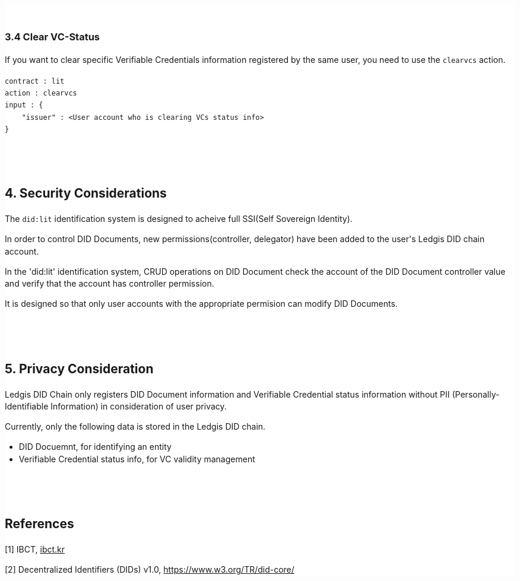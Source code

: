 </br>

### 3.4 Clear VC-Status

If you want to clear specific Verifiable Credentials information registered by the same user, you need to use the `clearvcs` action.

```
contract : lit
action : clearvcs
input : {
    "issuer" : <User account who is clearing VCs status info>
}
```

</br></br>

## 4. Security Considerations

The `did:lit` identification system is designed to acheive full SSI(Self Sovereign Identity).

In order to control DID Documents, new permissions(controller, delegator) have been added to the user's Ledgis DID chain account.

In the 'did:lit' identification system, CRUD operations on DID Document check the account of the DID Document controller value and verify that the account has controller permission.

It is designed so that only user accounts with the appropriate permision can modify DID Documents.

</br></br>

## 5. Privacy Consideration

Ledgis DID Chain only registers DID Document information and Verifiable Credential status information without PII (Personally-Identifiable Information) in consideration of user privacy.

Currently, only the following data is stored in the Ledgis DID chain.

- DID Docuemnt, for identifying an entity
- Verifiable Credential status info, for VC validity management


</br></br>


## References

[1] IBCT, [ibct.kr](http://ibct.kr)

[2] Decentralized Identifiers (DIDs) v1.0, https://www.w3.org/TR/did-core/







